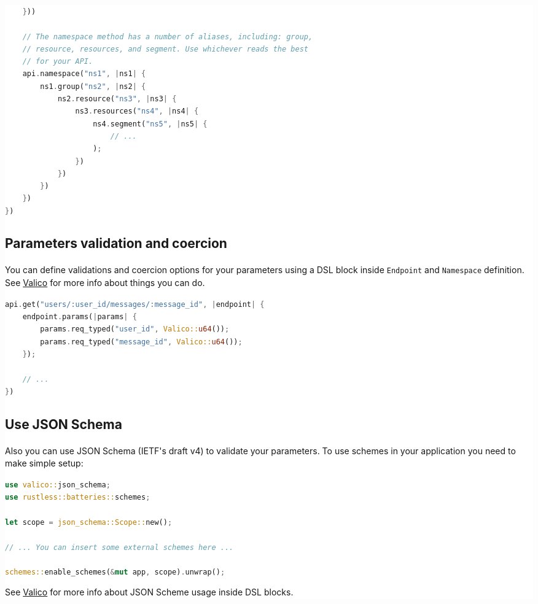 ~~~rust
    }))

    // The namespace method has a number of aliases, including: group,
    // resource, resources, and segment. Use whichever reads the best
    // for your API.
    api.namespace("ns1", |ns1| {
        ns1.group("ns2", |ns2| {
            ns2.resource("ns3", |ns3| {
                ns3.resources("ns4", |ns4| {
                    ns4.segment("ns5", |ns5| {
                        // ...
                    );
                })
            })
        })
    })
})
~~~

## Parameters validation and coercion

You can define validations and coercion options for your parameters using a DSL block inside `Endpoint` and `Namespace` definition. See [Valico] for more info about things you can do.

~~~rust
api.get("users/:user_id/messages/:message_id", |endpoint| {
    endpoint.params(|params| {
        params.req_typed("user_id", Valico::u64());
        params.req_typed("message_id", Valico::u64());
    });

    // ...
})
~~~

## Use JSON Schema

Also you can use JSON Schema (IETF's draft v4) to validate your parameters. To use schemes in your application you need to make simple setup:

~~~rust
use valico::json_schema;
use rustless::batteries::schemes;

let scope = json_schema::Scope::new();

// ... You can insert some external schemes here ...

schemes::enable_schemes(&mut app, scope).unwrap();
~~~

See [Valico] for more info about JSON Scheme usage inside DSL blocks.


[Grape]: https://github.com/intridea/grape
[hyper]: https://github.com/hyperium/hyper
[Valico]: https://github.com/rustless/valico
[queryst]: https://github.com/rustless/queryst